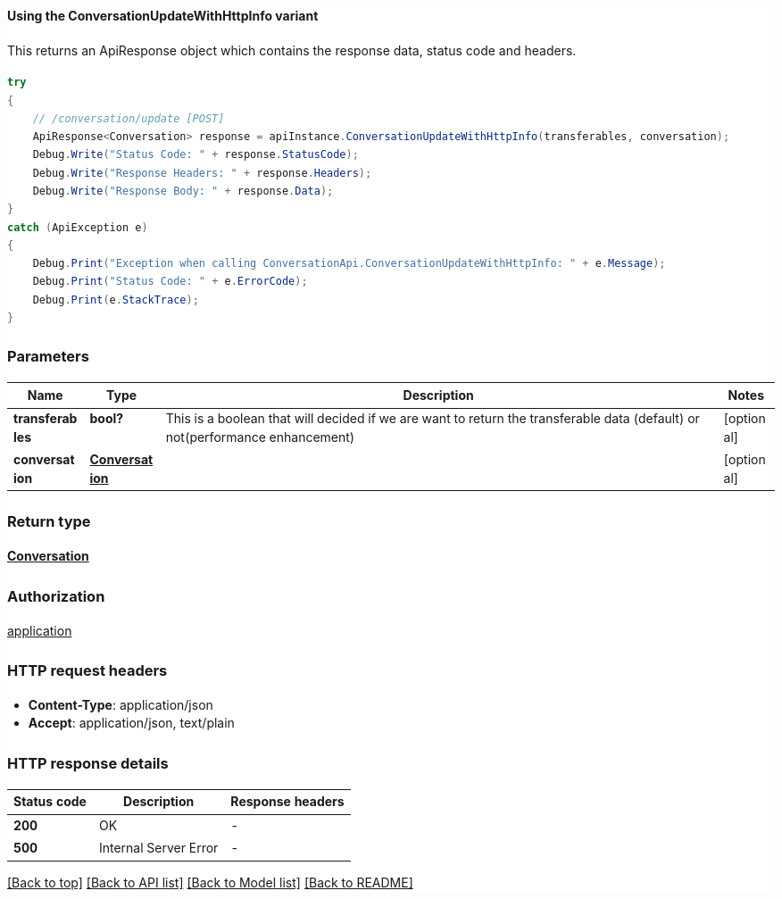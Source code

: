 #### Using the ConversationUpdateWithHttpInfo variant
This returns an ApiResponse object which contains the response data, status code and headers.

```csharp
try
{
    // /conversation/update [POST]
    ApiResponse<Conversation> response = apiInstance.ConversationUpdateWithHttpInfo(transferables, conversation);
    Debug.Write("Status Code: " + response.StatusCode);
    Debug.Write("Response Headers: " + response.Headers);
    Debug.Write("Response Body: " + response.Data);
}
catch (ApiException e)
{
    Debug.Print("Exception when calling ConversationApi.ConversationUpdateWithHttpInfo: " + e.Message);
    Debug.Print("Status Code: " + e.ErrorCode);
    Debug.Print(e.StackTrace);
}
```

### Parameters

| Name | Type | Description | Notes |
|------|------|-------------|-------|
| **transferables** | **bool?** | This is a boolean that will decided if we are want to return the transferable data (default) or not(performance enhancement) | [optional]  |
| **conversation** | [**Conversation**](Conversation.md) |  | [optional]  |

### Return type

[**Conversation**](Conversation.md)

### Authorization

[application](../README.md#application)

### HTTP request headers

 - **Content-Type**: application/json
 - **Accept**: application/json, text/plain


### HTTP response details
| Status code | Description | Response headers |
|-------------|-------------|------------------|
| **200** | OK |  -  |
| **500** | Internal Server Error |  -  |

[[Back to top]](#) [[Back to API list]](../README.md#documentation-for-api-endpoints) [[Back to Model list]](../README.md#documentation-for-models) [[Back to README]](../README.md)
